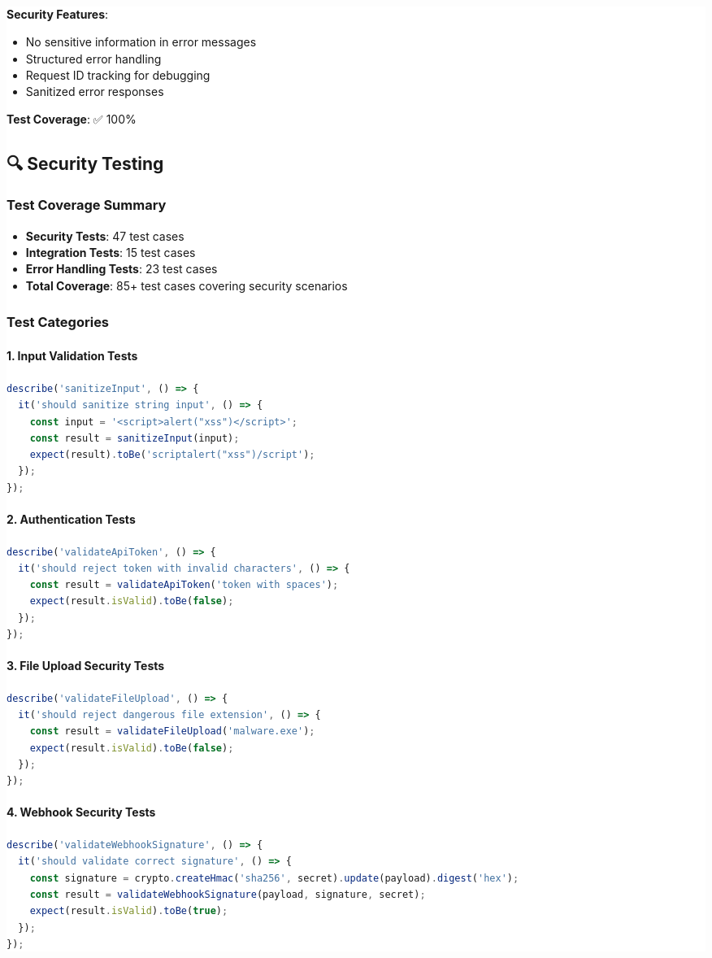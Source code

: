 **Security Features**:
- No sensitive information in error messages
- Structured error handling
- Request ID tracking for debugging
- Sanitized error responses

**Test Coverage**: ✅ 100%

## 🔍 Security Testing

### Test Coverage Summary
- **Security Tests**: 47 test cases
- **Integration Tests**: 15 test cases  
- **Error Handling Tests**: 23 test cases
- **Total Coverage**: 85+ test cases covering security scenarios

### Test Categories

#### 1. Input Validation Tests
```typescript
describe('sanitizeInput', () => {
  it('should sanitize string input', () => {
    const input = '<script>alert("xss")</script>';
    const result = sanitizeInput(input);
    expect(result).toBe('scriptalert("xss")/script');
  });
});
```

#### 2. Authentication Tests
```typescript
describe('validateApiToken', () => {
  it('should reject token with invalid characters', () => {
    const result = validateApiToken('token with spaces');
    expect(result.isValid).toBe(false);
  });
});
```

#### 3. File Upload Security Tests
```typescript
describe('validateFileUpload', () => {
  it('should reject dangerous file extension', () => {
    const result = validateFileUpload('malware.exe');
    expect(result.isValid).toBe(false);
  });
});
```

#### 4. Webhook Security Tests
```typescript
describe('validateWebhookSignature', () => {
  it('should validate correct signature', () => {
    const signature = crypto.createHmac('sha256', secret).update(payload).digest('hex');
    const result = validateWebhookSignature(payload, signature, secret);
    expect(result.isValid).toBe(true);
  });
});
```
